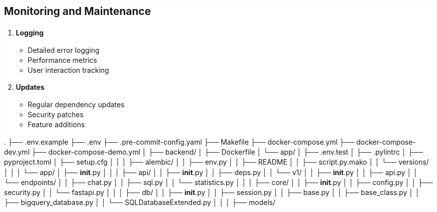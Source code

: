 ## Monitoring and Maintenance

1. **Logging**
   - Detailed error logging
   - Performance metrics
   - User interaction tracking

2. **Updates**
   - Regular dependency updates
   - Security patches
   - Feature additions

.
├── .env.example
├── .env
├── .pre-commit-config.yaml
├── Makefile
├── docker-compose.yml
├── docker-compose-dev.yml
├── docker-compose-demo.yml
│
├── backend/
│   ├── Dockerfile
│   └── app/
│       ├── .env.test
│       ├── .pylintrc
│       ├── pyproject.toml
│       ├── setup.cfg
│       │
│       ├── alembic/
│       │   ├── env.py
│       │   ├── README
│       │   ├── script.py.mako
│       │   └── versions/
│       │
│       └── app/
│           ├── **init**.py
│           │
│           ├── api/
│           │   ├── **init**.py
│           │   ├── deps.py
│           │   └── v1/
│           │       ├── **init**.py
│           │       ├── api.py
│           │       └── endpoints/
│           │           ├── chat.py
│           │           ├── sql.py
│           │           └── statistics.py
│           │
│           ├── core/
│           │   ├── **init**.py
│           │   ├── config.py
│           │   ├── security.py
│           │   └── fastapi.py
│           │
│           ├── db/
│           │   ├── **init**.py
│           │   ├── session.py
│           │   ├── base.py
│           │   ├── base_class.py
│           │   ├── bigquery_database.py
│           │   └── SQLDatabaseExtended.py
│           │
│           ├── models/